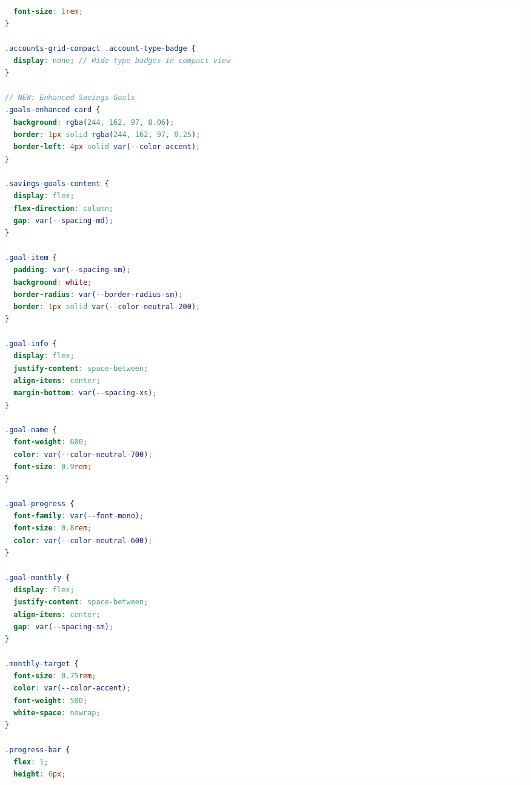 ```scss
  font-size: 1rem;
}

.accounts-grid-compact .account-type-badge {
  display: none; // Hide type badges in compact view
}

// NEW: Enhanced Savings Goals
.goals-enhanced-card {
  background: rgba(244, 162, 97, 0.06);
  border: 1px solid rgba(244, 162, 97, 0.25);
  border-left: 4px solid var(--color-accent);
}

.savings-goals-content {
  display: flex;
  flex-direction: column;
  gap: var(--spacing-md);
}

.goal-item {
  padding: var(--spacing-sm);
  background: white;
  border-radius: var(--border-radius-sm);
  border: 1px solid var(--color-neutral-200);
}

.goal-info {
  display: flex;
  justify-content: space-between;
  align-items: center;
  margin-bottom: var(--spacing-xs);
}

.goal-name {
  font-weight: 600;
  color: var(--color-neutral-700);
  font-size: 0.9rem;
}

.goal-progress {
  font-family: var(--font-mono);
  font-size: 0.8rem;
  color: var(--color-neutral-600);
}

.goal-monthly {
  display: flex;
  justify-content: space-between;
  align-items: center;
  gap: var(--spacing-sm);
}

.monthly-target {
  font-size: 0.75rem;
  color: var(--color-accent);
  font-weight: 500;
  white-space: nowrap;
}

.progress-bar {
  flex: 1;
  height: 6px;
```
